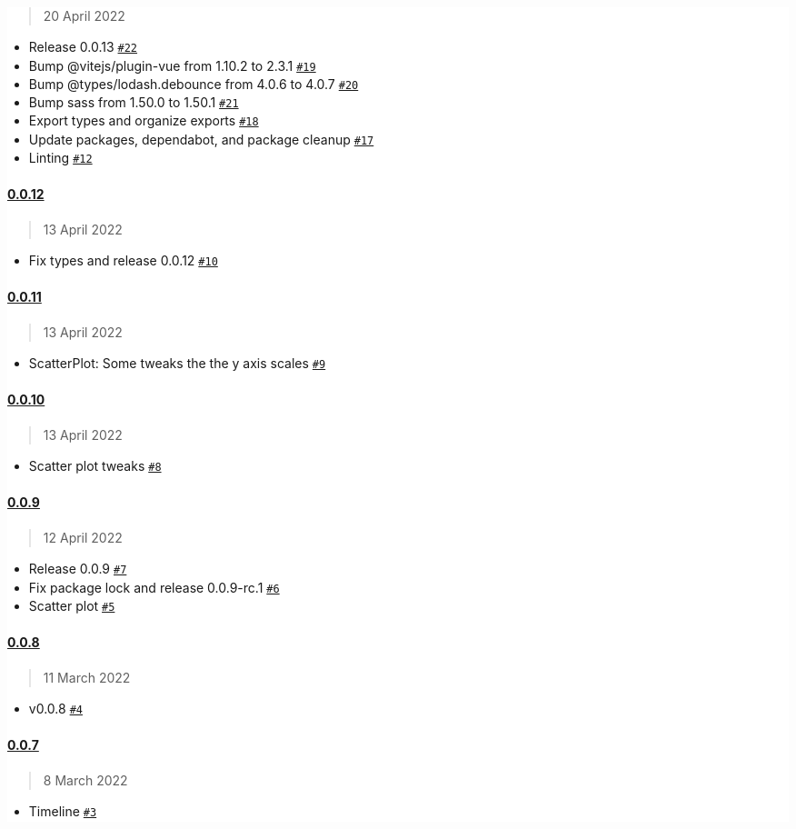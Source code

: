 > 20 April 2022

- Release 0.0.13 [`#22`](https://github.com/PrefectHQ/vue-charts/pull/22)
- Bump @vitejs/plugin-vue from 1.10.2 to 2.3.1 [`#19`](https://github.com/PrefectHQ/vue-charts/pull/19)
- Bump @types/lodash.debounce from 4.0.6 to 4.0.7 [`#20`](https://github.com/PrefectHQ/vue-charts/pull/20)
- Bump sass from 1.50.0 to 1.50.1 [`#21`](https://github.com/PrefectHQ/vue-charts/pull/21)
- Export types and organize exports [`#18`](https://github.com/PrefectHQ/vue-charts/pull/18)
- Update packages, dependabot, and package cleanup [`#17`](https://github.com/PrefectHQ/vue-charts/pull/17)
- Linting [`#12`](https://github.com/PrefectHQ/vue-charts/pull/12)

#### [0.0.12](https://github.com/PrefectHQ/vue-charts/compare/0.0.11...0.0.12)

> 13 April 2022

- Fix types and release 0.0.12 [`#10`](https://github.com/PrefectHQ/vue-charts/pull/10)

#### [0.0.11](https://github.com/PrefectHQ/vue-charts/compare/0.0.10...0.0.11)

> 13 April 2022

- ScatterPlot: Some tweaks the the y axis scales [`#9`](https://github.com/PrefectHQ/vue-charts/pull/9)

#### [0.0.10](https://github.com/PrefectHQ/vue-charts/compare/0.0.9...0.0.10)

> 13 April 2022

- Scatter plot tweaks [`#8`](https://github.com/PrefectHQ/vue-charts/pull/8)

#### [0.0.9](https://github.com/PrefectHQ/vue-charts/compare/0.0.8...0.0.9)

> 12 April 2022

- Release 0.0.9 [`#7`](https://github.com/PrefectHQ/vue-charts/pull/7)
- Fix package lock and release 0.0.9-rc.1 [`#6`](https://github.com/PrefectHQ/vue-charts/pull/6)
- Scatter plot [`#5`](https://github.com/PrefectHQ/vue-charts/pull/5)

#### [0.0.8](https://github.com/PrefectHQ/vue-charts/compare/0.0.7...0.0.8)

> 11 March 2022

- v0.0.8 [`#4`](https://github.com/PrefectHQ/vue-charts/pull/4)

#### [0.0.7](https://github.com/PrefectHQ/vue-charts/compare/0.0.6...0.0.7)

> 8 March 2022

- Timeline [`#3`](https://github.com/PrefectHQ/vue-charts/pull/3)
